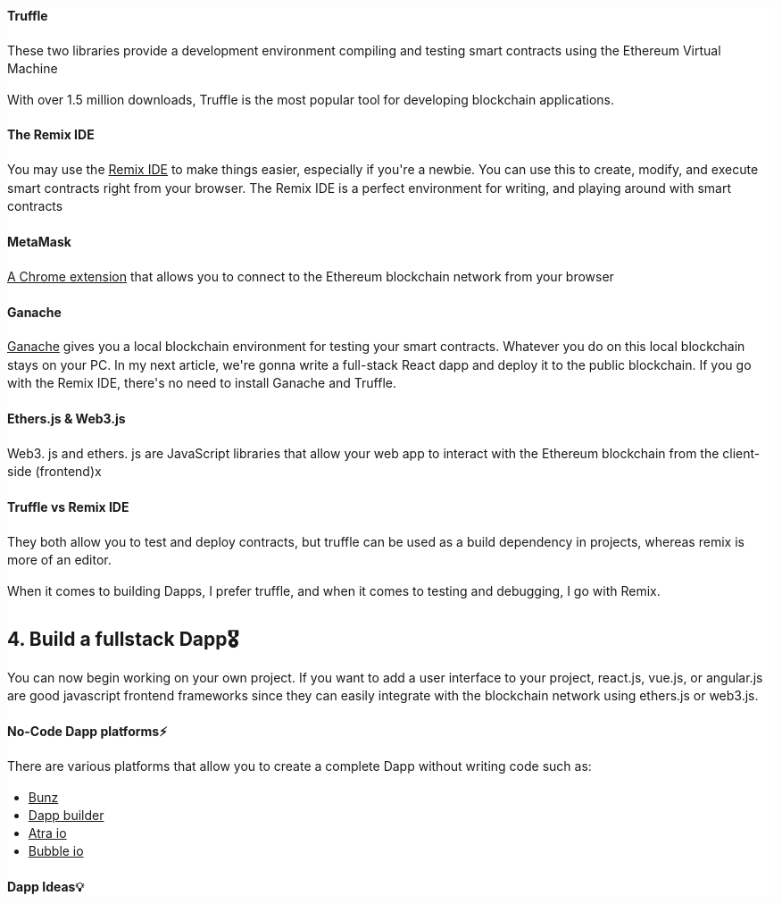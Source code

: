 #### Truffle
These two libraries provide a development environment compiling and testing smart contracts using the Ethereum Virtual Machine

With over 1.5 million downloads, Truffle is the most popular tool for developing blockchain applications.

#### The Remix IDE
You may use the [Remix IDE](https://remix.ethereum.org/) to make things easier, especially if you're a newbie. You can use this to create, modify, and execute smart contracts right from your browser. The Remix IDE is a perfect environment for writing, and playing around with smart contracts

#### MetaMask

[A Chrome extension](https://chrome.google.com/webstore/detail/metamask/nkbihfbeogaeaoehlefnkodbefgpgknn?hl=en) that allows you to connect to the Ethereum blockchain network from your browser


#### Ganache
[Ganache](https://www.trufflesuite.com/ganache) gives you a local blockchain environment for testing your smart contracts. Whatever you do on this local blockchain stays on your PC. In my next article, we're gonna write a full-stack React dapp and deploy it to the public blockchain. If you go with the Remix IDE, there's no need to install Ganache and Truffle.


#### Ethers.js & Web3.js
Web3. js and ethers. js are JavaScript libraries that allow your web app to interact with the Ethereum blockchain from the client-side (frontend)x


#### Truffle vs Remix IDE
They both allow you to test and deploy contracts, but truffle can be used as a build dependency in projects, whereas remix is more of an editor.

When it comes to building Dapps, I prefer truffle, and when it comes to testing and debugging, I go with Remix.



## 4. Build a fullstack Dapp🎖

You can now begin working on your own project. If you want to add a user interface to your project, react.js, vue.js, or angular.js are good javascript frontend frameworks since they can easily integrate with the blockchain network using ethers.js or web3.js.

#### No-Code Dapp platforms⚡
There are various platforms that allow you to create a complete Dapp without writing code such as:

- [Bunz](https://www.bunzz.dev/) 
- [Dapp builder](https://dappbuilder.org/)
- [Atra io](https://atra.io/)
- [Bubble io](https://bubble.io/blog/dapps-nft-plugin-nexus-bubble/)


#### Dapp Ideas💡
